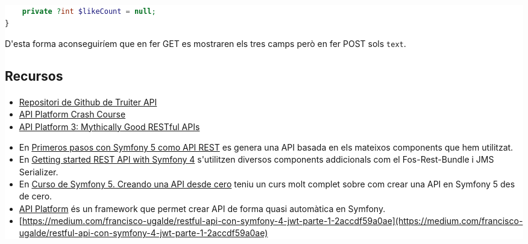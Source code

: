 ```php hl_lines="8 12 16"
    private ?int $likeCount = null;
}
```
D'esta forma aconseguiríem que en fer GET es mostraren els tres camps però 
en fer POST sols `text`.


## Recursos

- [Repositori de Github de Truiter API](https://github.com/corriol/2023-truiter-api)
- [API Platform Crash Course](https://www.youtube.com/watch?v=ZRBRtA_2NAo)
- [API Platform 3: Mythically Good RESTful APIs](https://symfonycasts.com/screencast/api-platform)
* En [Primeros pasos con Symfony 5 como API REST](https://itdo-solutions.medium.com/primeros-pasos-con-symfony-5-como-api-rest-f0fa8c4d5962) 
es genera una API basada en els mateixos components que hem utilitzat.
* En [Getting started REST API with Symfony 4](https://www.adcisolutions.com/knowledge/getting-started-rest-api-symfony-4) 
s'utilitzen diversos components addicionals com el Fos-Rest-Bundle i JMS Serializer.
* En [Curso de Symfony 5. Creando una API desde cero](https://www.youtube.com/playlist?list=PLC8ntN5__iMIAy9V6XO37Dx_bQ5V7zc-h) teniu
un curs molt complet sobre com crear una API en Symfony 5 des de cero.
* [API Platform](https://api-platform.com/docs/core/getting-started/) és un framework que permet crear API de forma quasi automàtica en
Symfony.
*  [https://medium.com/francisco-ugalde/restful-api-con-symfony-4-jwt-parte-1-2accdf59a0ae](https://medium.com/francisco-ugalde/restful-api-con-symfony-4-jwt-parte-1-2accdf59a0ae)